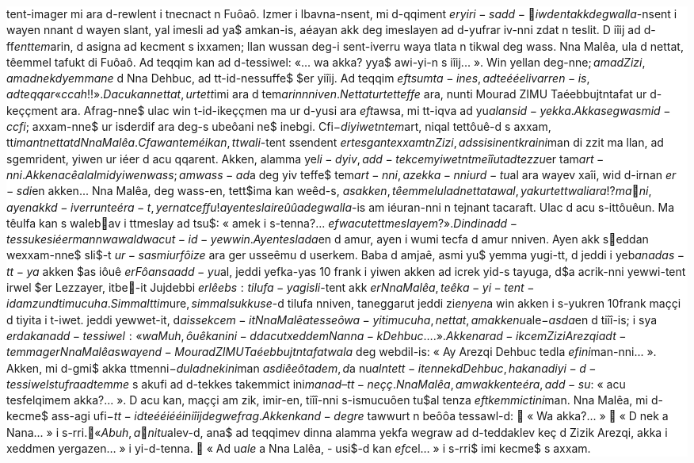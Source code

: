 tent-imager mi ara d-rewlent i tnecnact n Fuôaô. Izmer i lbavna-nsent, mi d-qqiment $er yiri-s ad d-iwdent akk deg walla$-nsent i wayen nnant d wayen slant, yal imesli ad ya$ amkan-is,
aéayan akk deg imeslayen ad d-yufrar iv-nni zdat n teslit.
D iîij ad d-ff$ent
tem$arin, d asigna ad kecment s
ixxamen; llan wussan deg-i sent-iverru waya tlata n tikwal deg wass.
Nna Malêa, ula d nettat, têemmel tafukt di Fuôaô. Ad
teqqim kan ad d-tessiwel: «... wa akka? yya$ awi-yi-n s iîij... ».
Win yellan deg-nne$; ama d Zizi, ama d nek d yemma ne$ d
Nna Dehbuc, ad tt-id-nessuffe$ $er yiîij. Ad teqqim $ef tsumta-ines, ad teééel ivarren-is, ad teqqar « ccah!! ». D acu kan nettat,
ur tett$imi ara d tem$arin nniven. Nettat ur tetteffe$ ara, nunti Mourad ZIMU Taéebbujtntafat
ur d-keççment ara.
Afrag-nne$ ulac win t-id-ikeççmen ma ur d-yusi ara $ef
t$awsa, mi tt-iqva ad yu$al ansi d-yekka. Akka seg wasmi d-ccfi$; axxam-nne$ ur isderdif ara deg-s ubeôani ne$ inebgi.
Cfi$-d i yiwet n tem$art, niqal tettôuê-d s axxam, tt$imant
nettat d Nna Malêa. Cfawa n teméi kan, ttwali$-tent ssendent $er
tesga n texxamt n Zizi, ad ssisinent kra ini$man di zzit ma llan,
ad sgemrident, yiwen ur iéer d acu qqarent. Akken, alamma
ye$li-d yiv, ad d-tekcem yiwet n tmeîîut ad tezzu$er tam$art-nni.
Akken acêal almi d yiwen wass; am wass-a d$a deg yiv teffe$
tem$art-nni, azekka-nni ur d-tu$al ara wayev xaîi, wid d-irnan
$er-s di$en akken...
Nna Malêa, deg wass-en, tett$ima kan weêd-s, $as akken,
têemmel ula d nettat awal, yak ur tettwali ara!? mani, ayen akk
d-iverrun teéra-t, yerna tceffu! ayen tesla ireûûa deg walla$-is
am iéuran-nni n tejnant tacaraft. Ulac d acu s-ittôuêun. Ma
têulfa kan s walebav i ttmeslay ad tsu$: « amek i s-tenna?...
$ef wacu tettmeslayem? ». Din din ad d-tessukes iéerman n
wawal d wacu t-id-yewwin.
Ayen tesla da$en d amur, ayen i wumi tecfa d amur
nniven. Ayen akk seddan wexxam-nne$ sli$-t $ur-s asmi ur
fôize$ ara ger usseêmu d userkem. Baba d amjaê, asmi yu$
yemma yugi-tt, d jeddi i yeb$an ad as-tt-ya$ akken $as iôuê $er
Fôansa ad d-yu$al, jeddi yefka-yas 10 frank i yiwen akken ad
icrek yid-s tayuga, d$a acrik-nni yewwi-tent irwel $er Lezzayer, itbe-it
Jujdebbi $er lêebs:
tilufa-yagi sli$-tent akk $er Nna Malêa, teêka-yi-tent-id amzun d
timucuha. Simmal ttim$ure$, simmal sukkuse$-d tilufa nniven,
taneggarut jeddi zi$en yen$a win akken i s-yukren 10frank
maççi d tiyita i t-iwet.
jeddi yewwet-it, d$a issekcem-it
Nna Malêa tesseôwa-yi
timucuha, nettat, am akken
u$ale$-as da$en d tiîî-is; i sya $er da kan ad d-tessiwel: « wa
Muh, ôuê kan ini-d d acu txeddem Nanna-k Dehbuc….». Akken
ara d-ikcem Zizi Arezqi ad t-temmager Nna Malêa s wayen d-Mourad ZIMU Taéebbujtntafat
wala$ deg webdil-is: « Ay Arezqi Dehbuc tedla $ef ini$man-nni... ». Akken, mi d-gmi$ akka ttmenni$-d ula d nek ini$man
$as di êeôtadem, d$a nu$al ntett-iten nek d Dehbuc, ha kan ad
iyi-d-tessiwel s tufra ad temme$ s akufi ad d-tekkes takemmict
ini$man ad –tt-neçç. Nna Malêa, am wakken teéra, ad d-su$:
« acu tesfelqimem akka?... ». D acu kan, maççi am zik, imir-en,
tiîî-nni s-ismucuôen tu$al tenza $ef tkemmict ini$man.
Nna Malêa, mi d-kecme$ ass-agi ufi$-tt-id teééiééin iîij
deg wefrag. Akken kan d-degre$ tawwurt n beôôa tessawl-d:
 « Wa akka?... »
 « D nek a Nana... » i s-rri$.
 « Abuh, ani tu$alev-d, ana$ ad teqqimev dinna alamma
yekfa wegraw ad d-teddaklev keç d Zizik Arezqi, akka i xeddmen
yergazen… » i yi-d-tenna.
 « Ad u$ale$ a Nna Lalêa, - usi$-d kan $ef c$el… » i s-rri$ imi
kecme$ s axxam.